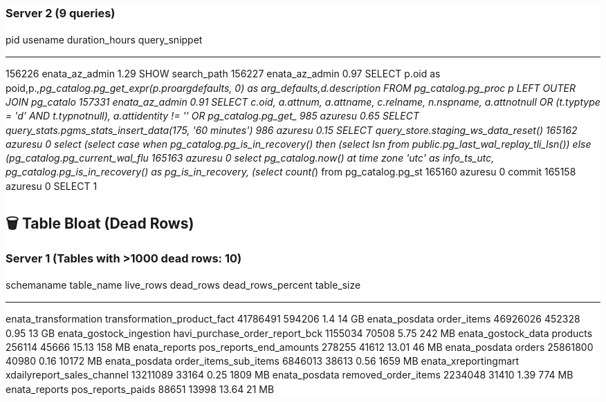 ### Server 2 (9 queries)

   pid  usename           duration_hours  query_snippet
------  --------------  ----------------  ------------------------------------------------------------------------------------------------------------------------------------------------------
156226  enata_az_admin              1.29  SHOW search_path
156227  enata_az_admin              0.97  SELECT p.oid as
poid,p.*,pg_catalog.pg_get_expr(p.proargdefaults, 0) as
arg_defaults,d.description FROM pg_catalog.pg_proc p LEFT
OUTER JOIN pg_catalo
157331  enata_az_admin              0.91  SELECT c.oid, a.attnum, a.attname, c.relname, n.nspname,
a.attnotnull OR (t.typtype = 'd' AND t.typnotnull),
a.attidentity != '' OR pg_catalog.pg_get_
   985  azuresu                     0.65  SELECT query_stats.pgms_stats_insert_data(175, '60 minutes')
   986  azuresu                     0.15  SELECT query_store.staging_ws_data_reset()
165162  azuresu                     0     select (select case when pg_catalog.pg_is_in_recovery() then
(select lsn from public.pg_last_wal_replay_tli_lsn()) else
(pg_catalog.pg_current_wal_flu
165163  azuresu                     0     select pg_catalog.now() at time zone 'utc' as info_ts_utc,
pg_catalog.pg_is_in_recovery() as pg_is_in_recovery, (select
count(*) from pg_catalog.pg_st
165160  azuresu                     0     commit
165158  azuresu                     0     SELECT 1


## 🗑️ Table Bloat (Dead Rows)


### Server 1 (Tables with >1000 dead rows: 10)

schemaname               table_name                        live_rows    dead_rows    dead_rows_percent  table_size
-----------------------  ------------------------------  -----------  -----------  -------------------  ------------
enata_transformation     transformation_product_fact        41786491       594206                 1.4   14 GB
enata_posdata            order_items                        46926026       452328                 0.95  13 GB
enata_gostock_ingestion  havi_purchase_order_report_bck      1155034        70508                 5.75  242 MB
enata_gostock_data       products                             256114        45666                15.13  158 MB
enata_reports            pos_reports_end_amounts              278255        41612                13.01  46 MB
enata_posdata            orders                             25861800        40980                 0.16  10172 MB
enata_posdata            order_items_sub_items               6846013        38613                 0.56  1659 MB
enata_xreportingmart     xdailyreport_sales_channel         13211089        33164                 0.25  1809 MB
enata_posdata            removed_order_items                 2234048        31410                 1.39  774 MB
enata_reports            pos_reports_paids                     88651        13998                13.64  21 MB
